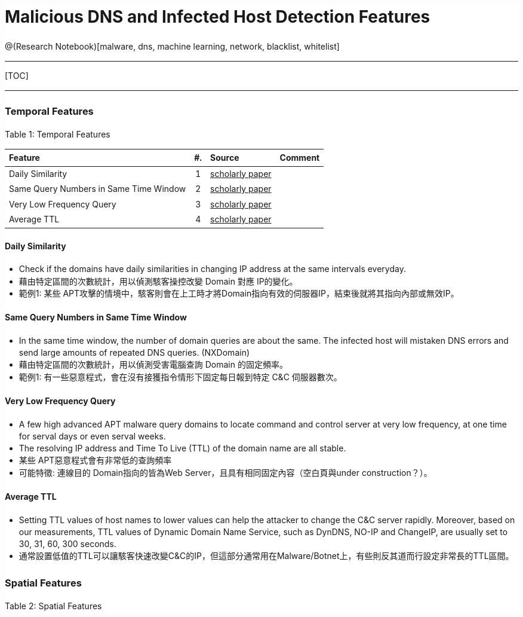 Malicious DNS and Infected Host Detection Features
==================================================
@(Research Notebook)[malware, dns, machine learning, network, blacklist, whitelist]

----

[TOC]

----

### Temporal Features

Table 1: Temporal Features

| Feature                                | \#.| Source               | Comment |
| :------------------------------------- | :-:| :------------------- | :------ |
| Daily Similarity                       |  1 | [scholarly paper][1] |         |
| Same Query Numbers in Same Time Window |  2 | [scholarly paper][1] |         |
| Very Low Frequency Query               |  3 | [scholarly paper][1] |         |
| Average TTL                            |  4 | [scholarly paper][1] |         |

#### Daily Similarity
- Check if the domains have daily similarities in changing IP address at the same intervals everyday.
- 藉由特定區間的次數統計，用以偵測駭客操控改變 Domain 對應 IP的變化。
- 範例1: 某些 APT攻擊的情境中，駭客則會在上工時才將Domain指向有效的伺服器IP，結束後就將其指向內部或無效IP。

#### Same Query Numbers in Same Time Window
- In the same time window, the number of domain queries are about the same. The infected host will mistaken DNS errors and send large amounts of repeated DNS queries. (NXDomain)
- 藉由特定區間的次數統計，用以偵測受害電腦查詢 Domain 的固定頻率。
- 範例1: 有一些惡意程式，會在沒有接獲指令情形下固定每日報到特定 C&C 伺服器數次。

#### Very Low Frequency Query
- A few high advanced APT malware query domains to locate command and control server at very low frequency, at one time for serval days or even serval weeks.
- The resolving IP address and Time To Live (TTL) of the domain name are all stable.
- 某些 APT惡意程式會有非常低的查詢頻率
- 可能特徵: 連線目的 Domain指向的皆為Web Server，且具有相同固定內容（空白頁與under construction？）。

#### Average TTL
- Setting TTL values of host names to lower values can help the attacker to change the C&C server rapidly. Moreover, based on our measurements, TTL values of Dynamic Domain Name Service, such as DynDNS, NO-IP and ChangeIP, are usually set to 30, 31, 60, 300 seconds.
- 通常設置低值的TTL可以讓駭客快速改變C&C的IP，但這部分通常用在Malware/Botnet上，有些則反其道而行設定非常長的TTL區間。


### Spatial Features

Table 2: Spatial Features


[1]: http://ieeexplore.ieee.org/xpls/abs_all.jsp?arnumber=7163279